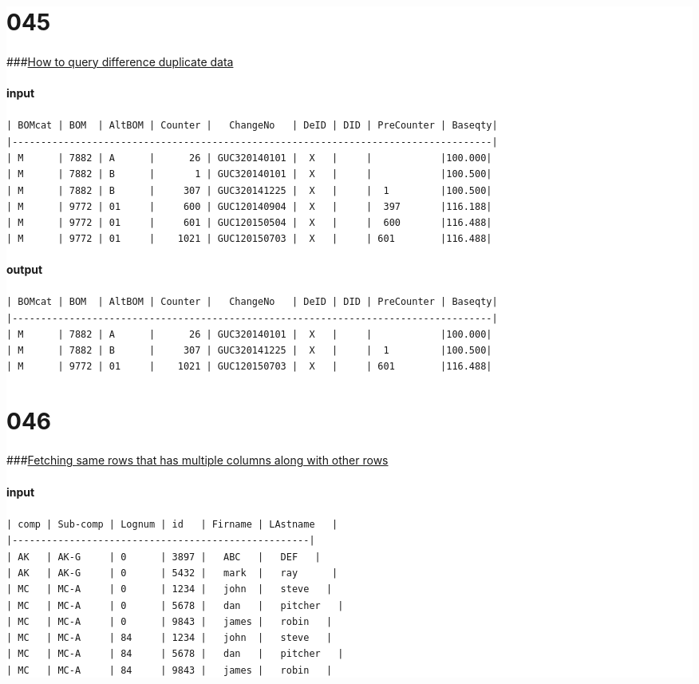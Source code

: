 # 045
###[How to query difference duplicate data](http://stackoverflow.com/questions/37958641/how-to-query-difference-duplicate-data)

#### input

    | BOMcat | BOM  | AltBOM | Counter |   ChangeNo   | DeID | DID | PreCounter | Baseqty|
    |------------------------------------------------------------------------------------|
    | M      | 7882 | A      |      26 | GUC320140101 |  X   |     |            |100.000|
    | M      | 7882 | B      |       1 | GUC320140101 |  X   |     |            |100.500|
    | M      | 7882 | B      |     307 | GUC320141225 |  X   |     |  1         |100.500|
    | M      | 9772 | 01     |     600 | GUC120140904 |  X   |     |  397       |116.188|
    | M      | 9772 | 01     |     601 | GUC120150504 |  X   |     |  600       |116.488|
    | M      | 9772 | 01     |    1021 | GUC120150703 |  X   |     | 601        |116.488|

#### output

    | BOMcat | BOM  | AltBOM | Counter |   ChangeNo   | DeID | DID | PreCounter | Baseqty|
    |------------------------------------------------------------------------------------|
    | M      | 7882 | A      |      26 | GUC320140101 |  X   |     |            |100.000|
    | M      | 7882 | B      |     307 | GUC320141225 |  X   |     |  1         |100.500|
    | M      | 9772 | 01     |    1021 | GUC120150703 |  X   |     | 601        |116.488|

# 046
###[Fetching same rows that has multiple columns along with other rows](http://stackoverflow.com/questions/37946089/fetching-same-rows-that-has-multiple-columns-along-with-other-rows/37946292#37946292)

#### input

    | comp | Sub-comp | Lognum | id   | Firname | LAstname   |
    |----------------------------------------------------|
    | AK   | AK-G     | 0      | 3897 |   ABC   |   DEF   |
    | AK   | AK-G     | 0      | 5432 |   mark  |   ray      |
    | MC   | MC-A     | 0      | 1234 |   john  |   steve   |
    | MC   | MC-A     | 0      | 5678 |   dan   |   pitcher   |
    | MC   | MC-A     | 0      | 9843 |   james |   robin   |
    | MC   | MC-A     | 84     | 1234 |   john  |   steve   |
    | MC   | MC-A     | 84     | 5678 |   dan   |   pitcher   |
    | MC   | MC-A     | 84     | 9843 |   james |   robin   |
